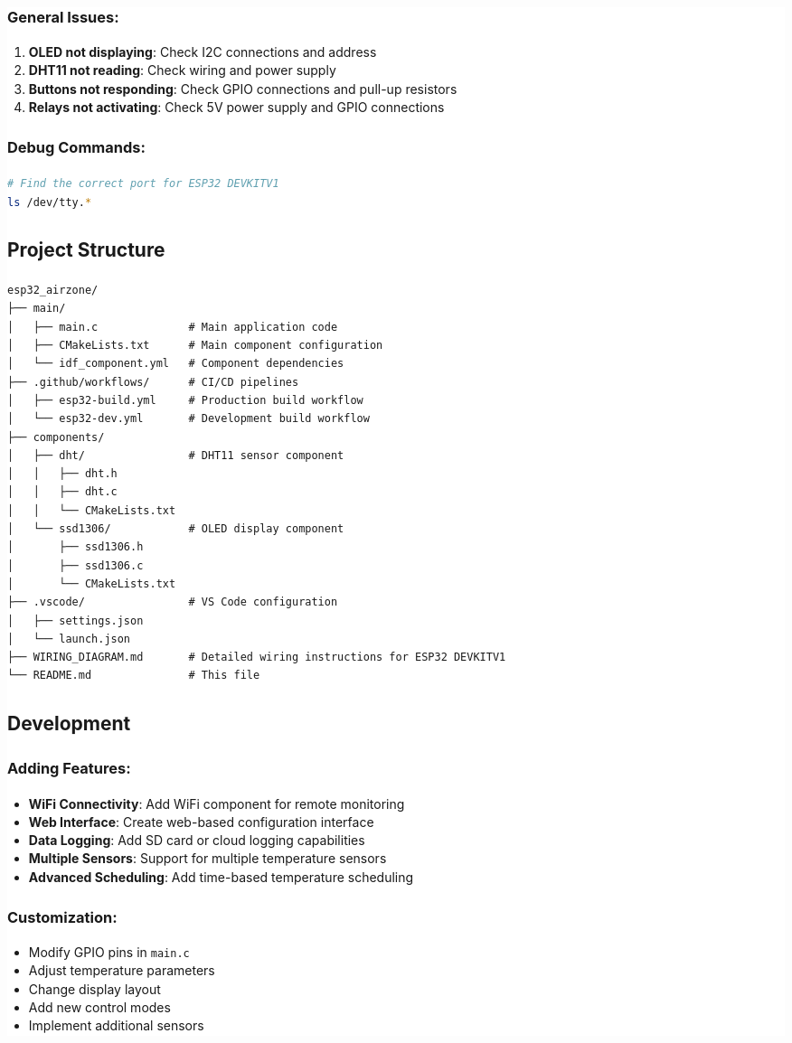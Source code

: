 ### General Issues:
1. **OLED not displaying**: Check I2C connections and address
2. **DHT11 not reading**: Check wiring and power supply
3. **Buttons not responding**: Check GPIO connections and pull-up resistors
4. **Relays not activating**: Check 5V power supply and GPIO connections

### Debug Commands:
```bash
# Find the correct port for ESP32 DEVKITV1
ls /dev/tty.*
```

## Project Structure

```
esp32_airzone/
├── main/
│   ├── main.c              # Main application code
│   ├── CMakeLists.txt      # Main component configuration
│   └── idf_component.yml   # Component dependencies
├── .github/workflows/      # CI/CD pipelines
│   ├── esp32-build.yml     # Production build workflow
│   └── esp32-dev.yml       # Development build workflow
├── components/
│   ├── dht/                # DHT11 sensor component
│   │   ├── dht.h
│   │   ├── dht.c
│   │   └── CMakeLists.txt
│   └── ssd1306/            # OLED display component
│       ├── ssd1306.h
│       ├── ssd1306.c
│       └── CMakeLists.txt
├── .vscode/                # VS Code configuration
│   ├── settings.json
│   └── launch.json
├── WIRING_DIAGRAM.md       # Detailed wiring instructions for ESP32 DEVKITV1
└── README.md               # This file
```

## Development

### Adding Features:
- **WiFi Connectivity**: Add WiFi component for remote monitoring
- **Web Interface**: Create web-based configuration interface
- **Data Logging**: Add SD card or cloud logging capabilities
- **Multiple Sensors**: Support for multiple temperature sensors
- **Advanced Scheduling**: Add time-based temperature scheduling

### Customization:
- Modify GPIO pins in `main.c`
- Adjust temperature parameters
- Change display layout
- Add new control modes
- Implement additional sensors
